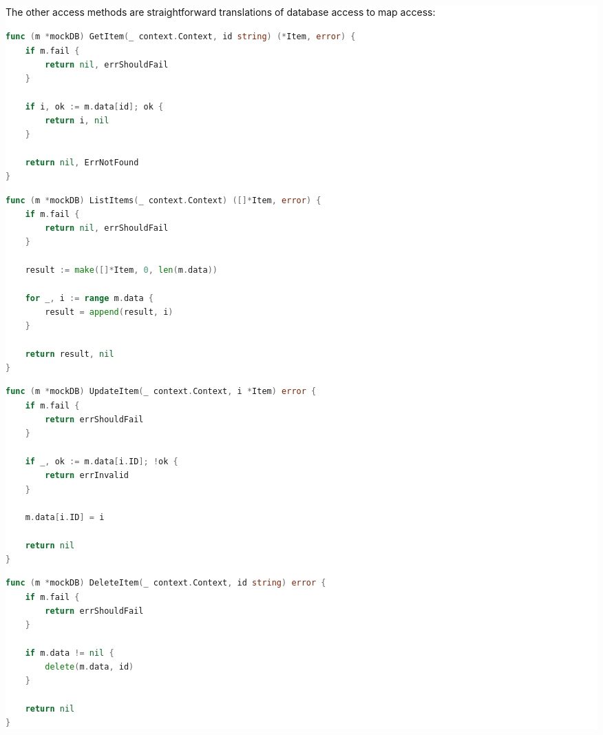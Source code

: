 The other access methods are straightforward translations of database access to map access:

```go
func (m *mockDB) GetItem(_ context.Context, id string) (*Item, error) {
	if m.fail {
		return nil, errShouldFail
	}

	if i, ok := m.data[id]; ok {
		return i, nil
	}

	return nil, ErrNotFound
}
```
```go
func (m *mockDB) ListItems(_ context.Context) ([]*Item, error) {
	if m.fail {
		return nil, errShouldFail
	}

	result := make([]*Item, 0, len(m.data))

	for _, i := range m.data {
		result = append(result, i)
	}

	return result, nil
}
```
```go
func (m *mockDB) UpdateItem(_ context.Context, i *Item) error {
	if m.fail {
		return errShouldFail
	}

	if _, ok := m.data[i.ID]; !ok {
		return errInvalid
	}

	m.data[i.ID] = i

	return nil
}
```
```go
func (m *mockDB) DeleteItem(_ context.Context, id string) error {
	if m.fail {
		return errShouldFail
	}

	if m.data != nil {
		delete(m.data, id)
	}

	return nil
}
```
